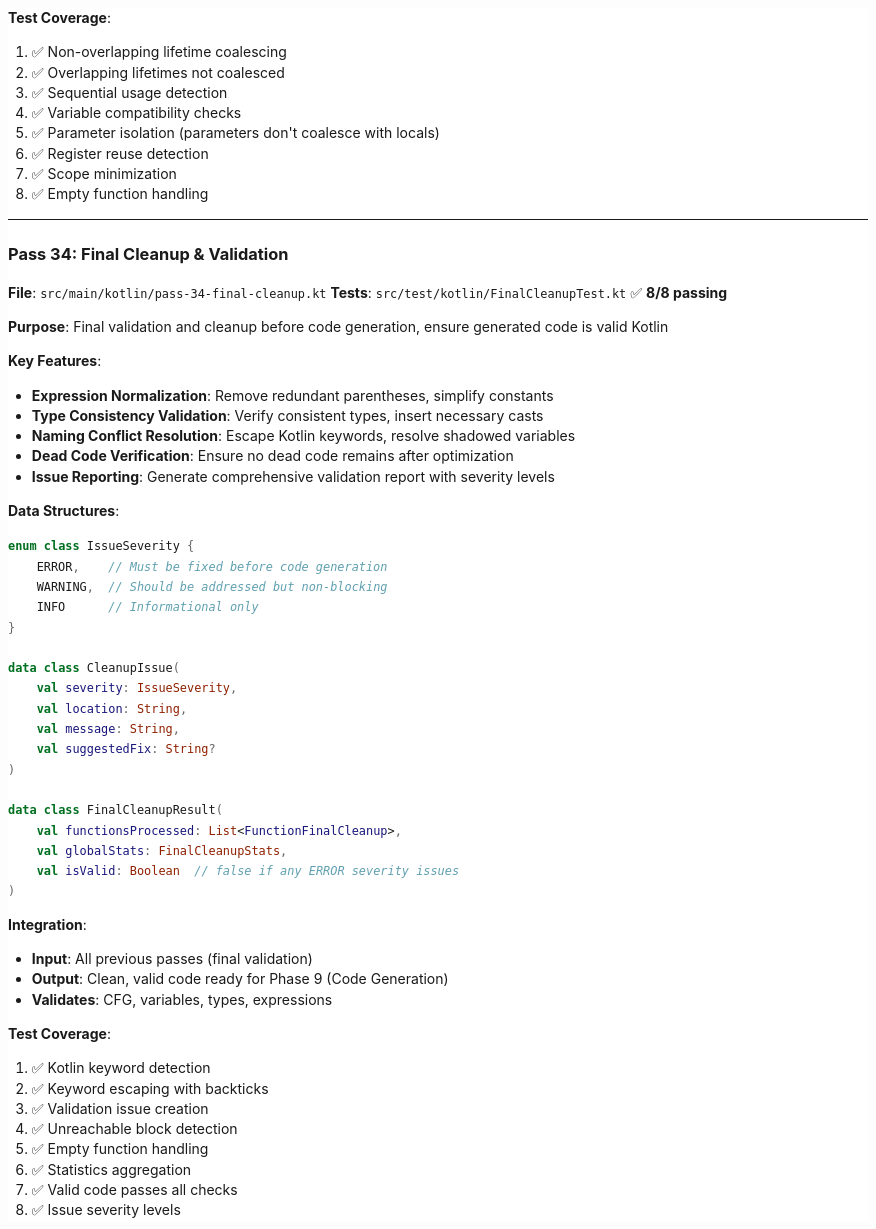 **Test Coverage**:
1. ✅ Non-overlapping lifetime coalescing
2. ✅ Overlapping lifetimes not coalesced
3. ✅ Sequential usage detection
4. ✅ Variable compatibility checks
5. ✅ Parameter isolation (parameters don't coalesce with locals)
6. ✅ Register reuse detection
7. ✅ Scope minimization
8. ✅ Empty function handling

---

### **Pass 34: Final Cleanup & Validation**
**File**: `src/main/kotlin/pass-34-final-cleanup.kt`
**Tests**: `src/test/kotlin/FinalCleanupTest.kt` ✅ **8/8 passing**

**Purpose**: Final validation and cleanup before code generation, ensure generated code is valid Kotlin

**Key Features**:
- **Expression Normalization**: Remove redundant parentheses, simplify constants
- **Type Consistency Validation**: Verify consistent types, insert necessary casts
- **Naming Conflict Resolution**: Escape Kotlin keywords, resolve shadowed variables
- **Dead Code Verification**: Ensure no dead code remains after optimization
- **Issue Reporting**: Generate comprehensive validation report with severity levels

**Data Structures**:
```kotlin
enum class IssueSeverity {
    ERROR,    // Must be fixed before code generation
    WARNING,  // Should be addressed but non-blocking
    INFO      // Informational only
}

data class CleanupIssue(
    val severity: IssueSeverity,
    val location: String,
    val message: String,
    val suggestedFix: String?
)

data class FinalCleanupResult(
    val functionsProcessed: List<FunctionFinalCleanup>,
    val globalStats: FinalCleanupStats,
    val isValid: Boolean  // false if any ERROR severity issues
)
```

**Integration**:
- **Input**: All previous passes (final validation)
- **Output**: Clean, valid code ready for Phase 9 (Code Generation)
- **Validates**: CFG, variables, types, expressions

**Test Coverage**:
1. ✅ Kotlin keyword detection
2. ✅ Keyword escaping with backticks
3. ✅ Validation issue creation
4. ✅ Unreachable block detection
5. ✅ Empty function handling
6. ✅ Statistics aggregation
7. ✅ Valid code passes all checks
8. ✅ Issue severity levels
